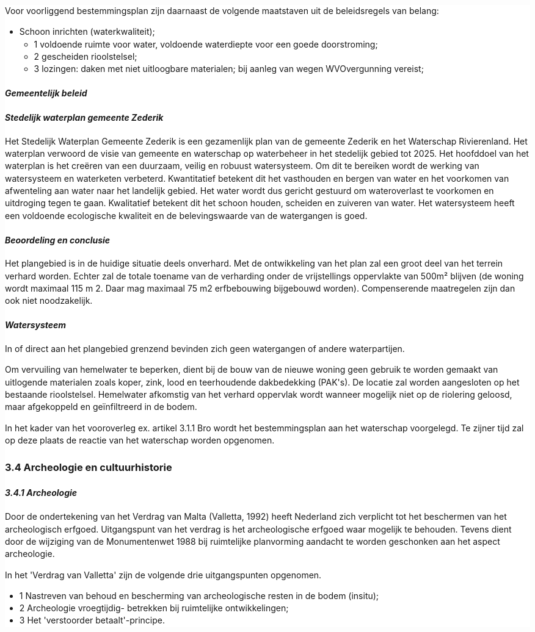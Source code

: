 Voor voorliggend bestemmingsplan zijn daarnaast de volgende maatstaven uit de beleidsregels van belang:

- Schoon inrichten (waterkwaliteit);
	- 1 voldoende ruimte voor water, voldoende waterdiepte voor een goede doorstroming;
	- 2 gescheiden rioolstelsel;
	- 3 lozingen: daken met niet uitloogbare materialen; bij aanleg van wegen WVOvergunning vereist;

#### *Gemeentelijk beleid*

#### *Stedelijk waterplan gemeente Zederik*

Het Stedelijk Waterplan Gemeente Zederik is een gezamenlijk plan van de gemeente Zederik en het Waterschap Rivierenland. Het waterplan verwoord de visie van gemeente en waterschap op waterbeheer in het stedelijk gebied tot 2025. Het hoofddoel van het waterplan is het creëren van een duurzaam, veilig en robuust watersysteem. Om dit te bereiken wordt de werking van watersysteem en waterketen verbeterd. Kwantitatief betekent dit het vasthouden en bergen van water en het voorkomen van afwenteling aan water naar het landelijk gebied. Het water wordt dus gericht gestuurd om wateroverlast te voorkomen en uitdroging tegen te gaan. Kwalitatief betekent dit het schoon houden, scheiden en zuiveren van water. Het watersysteem heeft een voldoende ecologische kwaliteit en de belevingswaarde van de watergangen is goed.

#### *Beoordeling en conclusie*

Het plangebied is in de huidige situatie deels onverhard. Met de ontwikkeling van het plan zal een groot deel van het terrein verhard worden. Echter zal de totale toename van de verharding onder de vrijstellings oppervlakte van 500m² blijven (de woning wordt maximaal 115 m 2. Daar mag maximaal 75 m2 erfbebouwing bijgebouwd worden). Compenserende maatregelen zijn dan ook niet noodzakelijk.

#### *Watersysteem*

In of direct aan het plangebied grenzend bevinden zich geen watergangen of andere waterpartijen.

Om vervuiling van hemelwater te beperken, dient bij de bouw van de nieuwe woning geen gebruik te worden gemaakt van uitlogende materialen zoals koper, zink, lood en teerhoudende dakbedekking (PAK's). De locatie zal worden aangesloten op het bestaande rioolstelsel. Hemelwater afkomstig van het verhard oppervlak wordt wanneer mogelijk niet op de riolering geloosd, maar afgekoppeld en geïnfiltreerd in de bodem.

In het kader van het vooroverleg ex. artikel 3.1.1 Bro wordt het bestemmingsplan aan het waterschap voorgelegd. Te zijner tijd zal op deze plaats de reactie van het waterschap worden opgenomen.

### **3.4 Archeologie en cultuurhistorie**

#### *3.4.1 Archeologie*

Door de ondertekening van het Verdrag van Malta (Valletta, 1992) heeft Nederland zich verplicht tot het beschermen van het archeologisch erfgoed. Uitgangspunt van het verdrag is het archeologische erfgoed waar mogelijk te behouden. Tevens dient door de wijziging van de Monumentenwet 1988 bij ruimtelijke planvorming aandacht te worden geschonken aan het aspect archeologie.

In het 'Verdrag van Valletta' zijn de volgende drie uitgangspunten opgenomen.

- 1 Nastreven van behoud en bescherming van archeologische resten in de bodem (insitu);
- 2 Archeologie vroegtijdig- betrekken bij ruimtelijke ontwikkelingen;
- 3 Het 'verstoorder betaalt'-principe.
